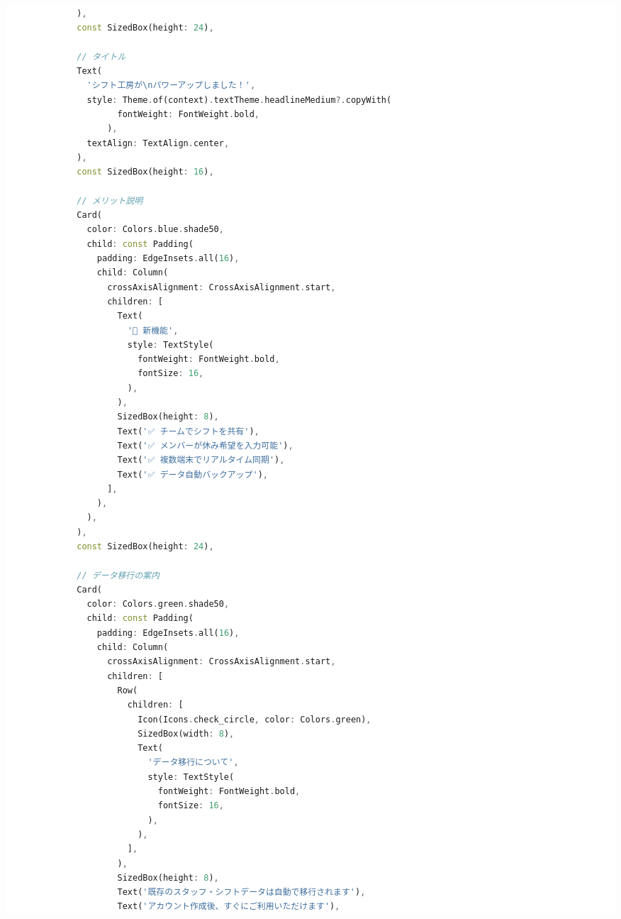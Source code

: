 ```dart
              ),
              const SizedBox(height: 24),

              // タイトル
              Text(
                'シフト工房が\nパワーアップしました！',
                style: Theme.of(context).textTheme.headlineMedium?.copyWith(
                      fontWeight: FontWeight.bold,
                    ),
                textAlign: TextAlign.center,
              ),
              const SizedBox(height: 16),

              // メリット説明
              Card(
                color: Colors.blue.shade50,
                child: const Padding(
                  padding: EdgeInsets.all(16),
                  child: Column(
                    crossAxisAlignment: CrossAxisAlignment.start,
                    children: [
                      Text(
                        '🎉 新機能',
                        style: TextStyle(
                          fontWeight: FontWeight.bold,
                          fontSize: 16,
                        ),
                      ),
                      SizedBox(height: 8),
                      Text('✅ チームでシフトを共有'),
                      Text('✅ メンバーが休み希望を入力可能'),
                      Text('✅ 複数端末でリアルタイム同期'),
                      Text('✅ データ自動バックアップ'),
                    ],
                  ),
                ),
              ),
              const SizedBox(height: 24),

              // データ移行の案内
              Card(
                color: Colors.green.shade50,
                child: const Padding(
                  padding: EdgeInsets.all(16),
                  child: Column(
                    crossAxisAlignment: CrossAxisAlignment.start,
                    children: [
                      Row(
                        children: [
                          Icon(Icons.check_circle, color: Colors.green),
                          SizedBox(width: 8),
                          Text(
                            'データ移行について',
                            style: TextStyle(
                              fontWeight: FontWeight.bold,
                              fontSize: 16,
                            ),
                          ),
                        ],
                      ),
                      SizedBox(height: 8),
                      Text('既存のスタッフ・シフトデータは自動で移行されます'),
                      Text('アカウント作成後、すぐにご利用いただけます'),
```